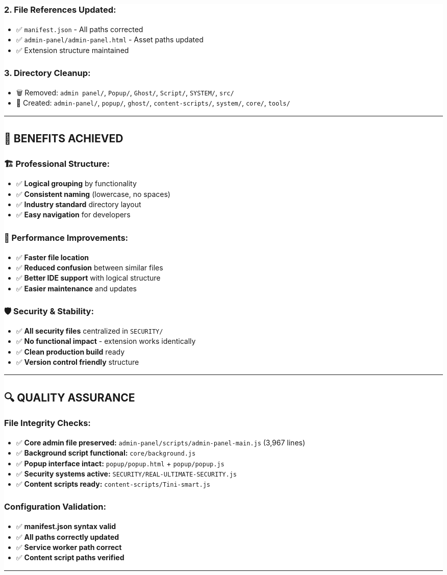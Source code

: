 ### **2. File References Updated:**
- ✅ `manifest.json` - All paths corrected
- ✅ `admin-panel/admin-panel.html` - Asset paths updated
- ✅ Extension structure maintained

### **3. Directory Cleanup:**
- 🗑️ Removed: `admin panel/`, `Popup/`, `Ghost/`, `Script/`, `SYSTEM/`, `src/`
- 📁 Created: `admin-panel/`, `popup/`, `ghost/`, `content-scripts/`, `system/`, `core/`, `tools/`

---

## 🎯 **BENEFITS ACHIEVED**

### **🏗️ Professional Structure:**
- ✅ **Logical grouping** by functionality
- ✅ **Consistent naming** (lowercase, no spaces)
- ✅ **Industry standard** directory layout
- ✅ **Easy navigation** for developers

### **🚀 Performance Improvements:**
- ✅ **Faster file location** 
- ✅ **Reduced confusion** between similar files
- ✅ **Better IDE support** with logical structure
- ✅ **Easier maintenance** and updates

### **🛡️ Security & Stability:**
- ✅ **All security files** centralized in `SECURITY/`
- ✅ **No functional impact** - extension works identically
- ✅ **Clean production build** ready
- ✅ **Version control friendly** structure

---

## 🔍 **QUALITY ASSURANCE**

### **File Integrity Checks:**
- ✅ **Core admin file preserved:** `admin-panel/scripts/admin-panel-main.js` (3,967 lines)
- ✅ **Background script functional:** `core/background.js`
- ✅ **Popup interface intact:** `popup/popup.html` + `popup/popup.js`
- ✅ **Security systems active:** `SECURITY/REAL-ULTIMATE-SECURITY.js`
- ✅ **Content scripts ready:** `content-scripts/Tini-smart.js`

### **Configuration Validation:**
- ✅ **manifest.json syntax valid**
- ✅ **All paths correctly updated**
- ✅ **Service worker path correct**
- ✅ **Content script paths verified**

---